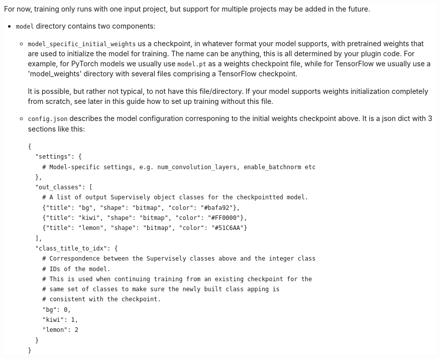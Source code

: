   For now, training only runs with one input project, but support for multiple
  projects may be added in the future.

* `model` directory contains two components:
  * `model_specific_initial_weights` us a checkpoint, in whatever format your model
    supports, with pretrained weights that are used to initialize the model for
    training. The name can be anything, this is all determined by your plugin
    code. For example, for PyTorch models we usually use `model.pt` as a weights
    checkpoint file, while for TensorFlow we usually use a 'model_weights'
    directory with several files comprising a TensorFlow checkpoint.

    It is possible, but rather not typical, to not have this file/directory.
    If your model supports weights initialization completely from scratch, see
    later in this guide how to set up training without this file.

  * `config.json` describes the model configuration corresponing to the initial
    weights checkpoint above. It is a json dict with 3 sections like this:
    ```
    {
      "settings": {
        # Model-specific settings, e.g. num_convolution_layers, enable_batchnorm etc
      },
      "out_classes": [
        # A list of output Supervisely object classes for the checkpointted model.
        {"title": "bg", "shape": "bitmap", "color": "#bafa92"},
        {"title": "kiwi", "shape": "bitmap", "color": "#FF0000"},
        {"title": "lemon", "shape": "bitmap", "color": "#51C6AA"}
      ],
      "class_title_to_idx": {
        # Correspondence between the Supervisely classes above and the integer class
        # IDs of the model.
        # This is used when continuing training from an existing checkpoint for the
        # same set of classes to make sure the newly built class apping is
        # consistent with the checkpoint.
        "bg": 0,
        "kiwi": 1,
        "lemon": 2
      }
    }
    ```
